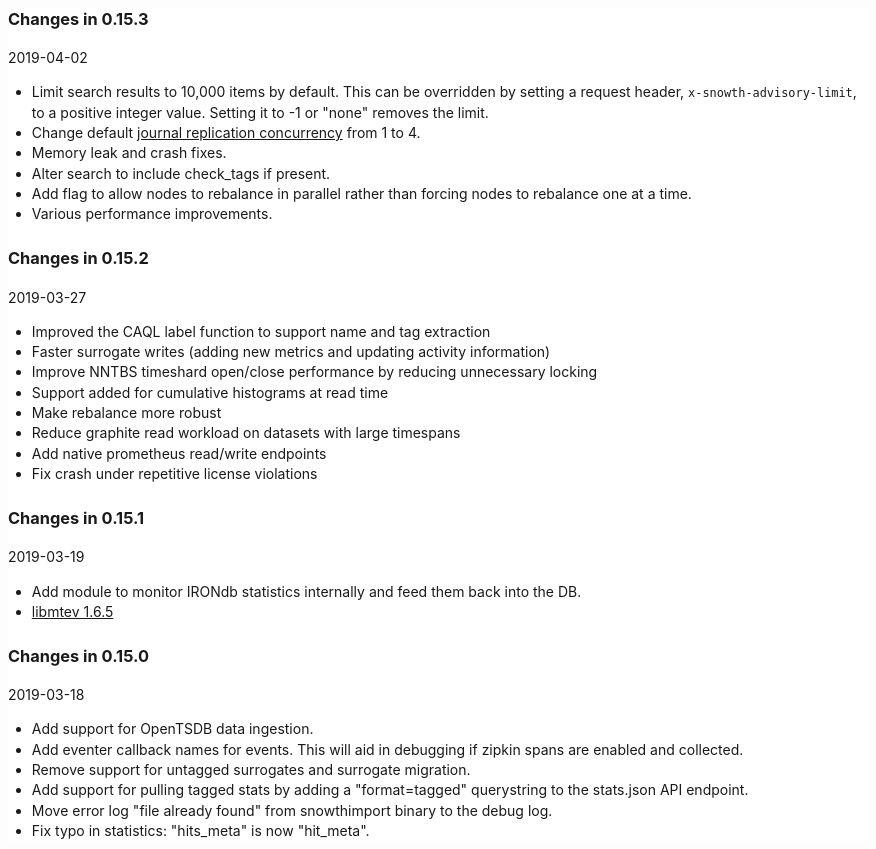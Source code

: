 ### Changes in 0.15.3[​](https://docs.circonus.com/irondb/release-notes-archive#changes-in-0153) <a href="#changes-in-0153" id="changes-in-0153"></a>

2019-04-02

* Limit search results to 10,000 items by default. This can be overridden by setting a request header, `x-snowth-advisory-limit`, to a positive integer value. Setting it to -1 or "none" removes the limit.
* Change default [journal replication concurrency](https://docs.circonus.com/irondb/getting-started/configuration/#journal-replicate_concurrency) from 1 to 4.
* Memory leak and crash fixes.
* Alter search to include check\_tags if present.
* Add flag to allow nodes to rebalance in parallel rather than forcing nodes to rebalance one at a time.
* Various performance improvements.

### Changes in 0.15.2[​](https://docs.circonus.com/irondb/release-notes-archive#changes-in-0152) <a href="#changes-in-0152" id="changes-in-0152"></a>

2019-03-27

* Improved the CAQL label function to support name and tag extraction
* Faster surrogate writes (adding new metrics and updating activity information)
* Improve NNTBS timeshard open/close performance by reducing unnecessary locking
* Support added for cumulative histograms at read time
* Make rebalance more robust
* Reduce graphite read workload on datasets with large timespans
* Add native prometheus read/write endpoints
* Fix crash under repetitive license violations

### Changes in 0.15.1[​](https://docs.circonus.com/irondb/release-notes-archive#changes-in-0151) <a href="#changes-in-0151" id="changes-in-0151"></a>

2019-03-19

* Add module to monitor IRONdb statistics internally and feed them back into the DB.
* [libmtev 1.6.5](https://github.com/circonus-labs/libmtev/blob/master/ChangeLog.md#165)

### Changes in 0.15.0[​](https://docs.circonus.com/irondb/release-notes-archive#changes-in-0150) <a href="#changes-in-0150" id="changes-in-0150"></a>

2019-03-18

* Add support for OpenTSDB data ingestion.
* Add eventer callback names for events. This will aid in debugging if zipkin spans are enabled and collected.
* Remove support for untagged surrogates and surrogate migration.
* Add support for pulling tagged stats by adding a "format=tagged" querystring to the stats.json API endpoint.
* Move error log "file already found" from snowthimport binary to the debug log.
* Fix typo in statistics: "hits\_meta" is now "hit\_meta".
